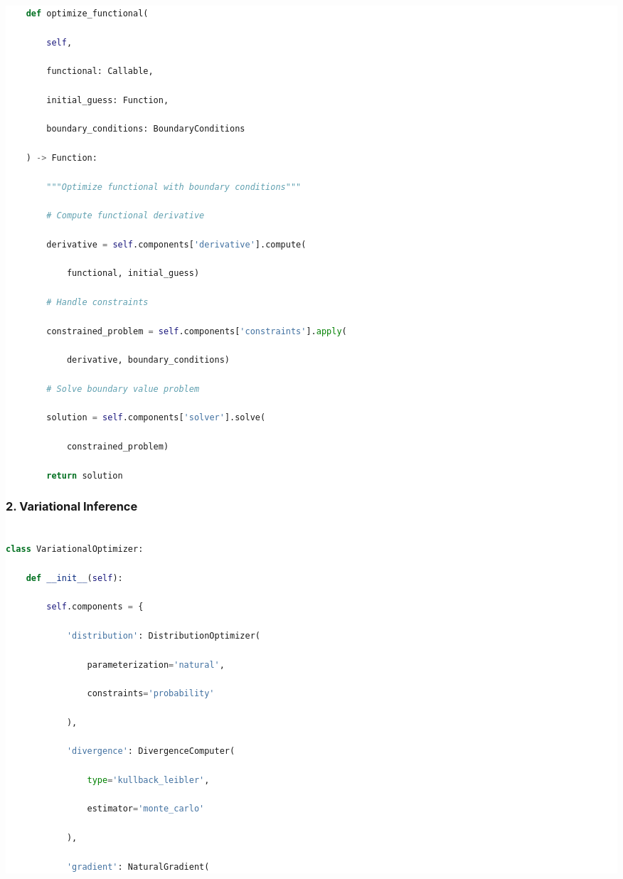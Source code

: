 ```python
    def optimize_functional(

        self,

        functional: Callable,

        initial_guess: Function,

        boundary_conditions: BoundaryConditions

    ) -> Function:

        """Optimize functional with boundary conditions"""

        # Compute functional derivative

        derivative = self.components['derivative'].compute(

            functional, initial_guess)

        # Handle constraints

        constrained_problem = self.components['constraints'].apply(

            derivative, boundary_conditions)

        # Solve boundary value problem

        solution = self.components['solver'].solve(

            constrained_problem)

        return solution

```

### 2. Variational Inference

```python

class VariationalOptimizer:

    def __init__(self):

        self.components = {

            'distribution': DistributionOptimizer(

                parameterization='natural',

                constraints='probability'

            ),

            'divergence': DivergenceComputer(

                type='kullback_leibler',

                estimator='monte_carlo'

            ),

            'gradient': NaturalGradient(
```